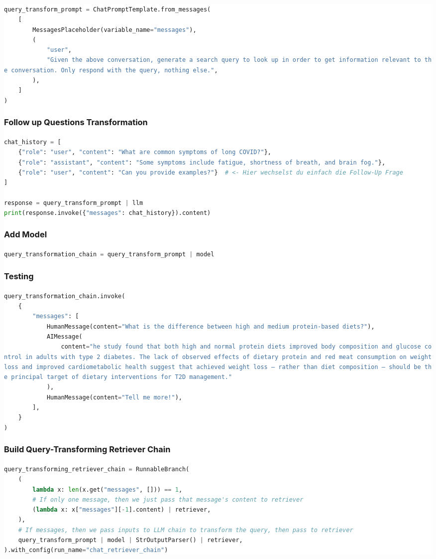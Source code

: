 ```python
query_transform_prompt = ChatPromptTemplate.from_messages(
    [
        MessagesPlaceholder(variable_name="messages"),
        (
            "user",
            "Given the above conversation, generate a search query to look up in order to get information relevant to the conversation. Only respond with the query, nothing else.",
        ),
    ]
)
```

### Follow up Questions Transformation
```python
chat_history = [
    {"role": "user", "content": "What are common symptoms of long COVID?"},
    {"role": "assistant", "content": "Some symptoms include fatigue, shortness of breath, and brain fog."},
    {"role": "user", "content": "Can you provide examples?"}  # <- Hier wechselst du einfach die Follow-Up Frage
]

response = query_transform_prompt | llm
print(response.invoke({"messages": chat_history}).content)
```

### Add Model

```python
query_transformation_chain = query_transform_prompt | model
```
### Testing 
```python
query_transformation_chain.invoke(
    {
        "messages": [
            HumanMessage(content="What is the difference between high and medium protein-based diets?"),
            AIMessage(
                content="he study found that both high and normal protein diets improved body composition and glucose control in adults with type 2 diabetes. The lack of observed effects of dietary protein and red meat consumption on weight loss and improved cardiometabolic health suggest that achieved weight loss – rather than diet composition – should be the principal target of dietary interventions for T2D management."
            ),
            HumanMessage(content="Tell me more!"),
        ],
    }
)
```
### Build Query-Transforming Retriever Chain
```python
query_transforming_retriever_chain = RunnableBranch(
    (
        lambda x: len(x.get("messages", [])) == 1,
        # If only one message, then we just pass that message's content to retriever
        (lambda x: x["messages"][-1].content) | retriever,
    ),
    # If messages, then we pass inputs to LLM chain to transform the query, then pass to retriever
    query_transform_prompt | model | StrOutputParser() | retriever,
).with_config(run_name="chat_retriever_chain")
```